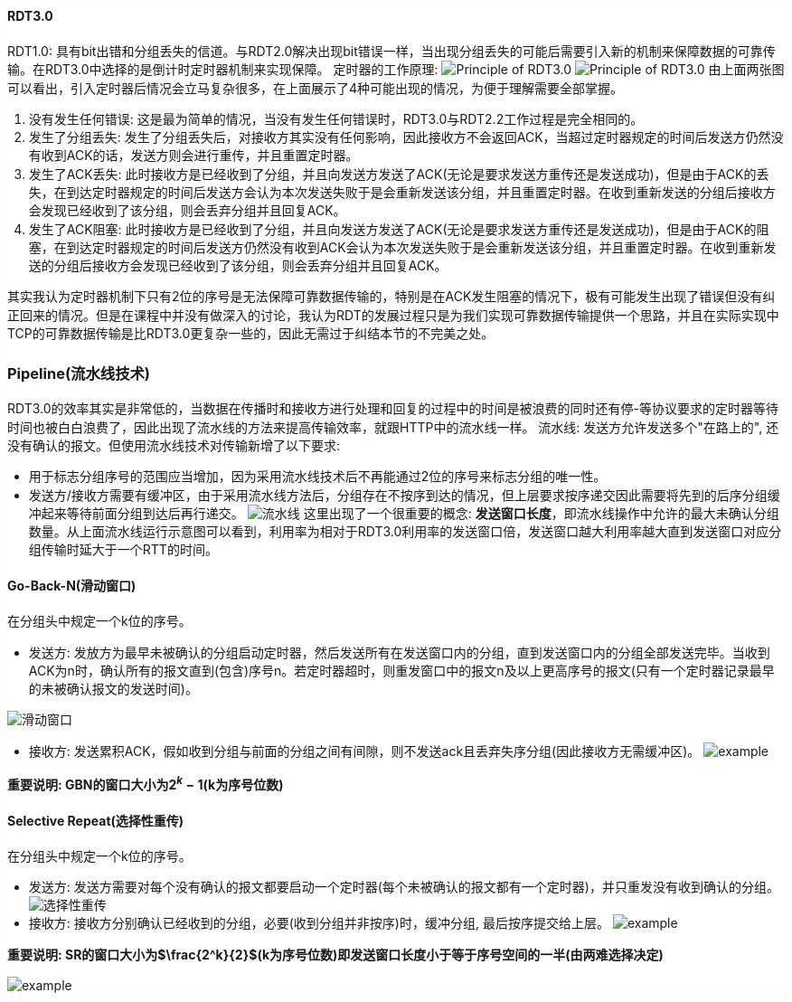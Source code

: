 #### RDT3.0
RDT1.0: 具有bit出错和分组丢失的信道。与RDT2.0解决出现bit错误一样，当出现分组丢失的可能后需要引入新的机制来保障数据的可靠传输。在RDT3.0中选择的是倒计时定时器机制来实现保障。
定时器的工作原理: 
![Principle of RDT3.0](rdt3.0_1.svg)
![Principle of RDT3.0](rdt3.0_2.svg)
由上面两张图可以看出，引入定时器后情况会立马复杂很多，在上面展示了4种可能出现的情况，为便于理解需要全部掌握。
1. 没有发生任何错误: 这是最为简单的情况，当没有发生任何错误时，RDT3.0与RDT2.2工作过程是完全相同的。
2. 发生了分组丢失: 发生了分组丢失后，对接收方其实没有任何影响，因此接收方不会返回ACK，当超过定时器规定的时间后发送方仍然没有收到ACK的话，发送方则会进行重传，并且重置定时器。
3. 发生了ACK丢失: 此时接收方是已经收到了分组，并且向发送方发送了ACK(无论是要求发送方重传还是发送成功)，但是由于ACK的丢失，在到达定时器规定的时间后发送方会认为本次发送失败于是会重新发送该分组，并且重置定时器。在收到重新发送的分组后接收方会发现已经收到了该分组，则会丢弃分组并且回复ACK。
4. 发生了ACK阻塞: 此时接收方是已经收到了分组，并且向发送方发送了ACK(无论是要求发送方重传还是发送成功)，但是由于ACK的阻塞，在到达定时器规定的时间后发送方仍然没有收到ACK会认为本次发送失败于是会重新发送该分组，并且重置定时器。在收到重新发送的分组后接收方会发现已经收到了该分组，则会丢弃分组并且回复ACK。

其实我认为定时器机制下只有2位的序号是无法保障可靠数据传输的，特别是在ACK发生阻塞的情况下，极有可能发生出现了错误但没有纠正回来的情况。但是在课程中并没有做深入的讨论，我认为RDT的发展过程只是为我们实现可靠数据传输提供一个思路，并且在实际实现中TCP的可靠数据传输是比RDT3.0更复杂一些的，因此无需过于纠结本节的不完美之处。

### Pipeline(流水线技术)
RDT3.0的效率其实是非常低的，当数据在传播时和接收方进行处理和回复的过程中的时间是被浪费的同时还有停-等协议要求的定时器等待时间也被白白浪费了，因此出现了流水线的方法来提高传输效率，就跟HTTP中的流水线一样。
流水线: 发送方允许发送多个"在路上的", 还没有确认的报文。但使用流水线技术对传输新增了以下要求: 
- 用于标志分组序号的范围应当增加，因为采用流水线技术后不再能通过2位的序号来标志分组的唯一性。
- 发送方/接收方需要有缓冲区，由于采用流水线方法后，分组存在不按序到达的情况，但上层要求按序递交因此需要将先到的后序分组缓冲起来等待前面分组到达后再行递交。
![流水线](pipeline.svg)
这里出现了一个很重要的概念: **发送窗口长度**，即流水线操作中允许的最大未确认分组数量。从上面流水线运行示意图可以看到，利用率为相对于RDT3.0利用率的发送窗口倍，发送窗口越大利用率越大直到发送窗口对应分组传输时延大于一个RTT的时间。

#### Go-Back-N(滑动窗口)
在分组头中规定一个k位的序号。
- 发送方: 发放方为最早未被确认的分组启动定时器，然后发送所有在发送窗口内的分组，直到发送窗口内的分组全部发送完毕。当收到ACK为n时，确认所有的报文直到(包含)序号n。若定时器超时，则重发窗口中的报文n及以上更高序号的报文(只有一个定时器记录最早的未被确认报文的发送时间)。  

![滑动窗口](gbn.svg)
- 接收方: 发送累积ACK，假如收到分组与前面的分组之间有间隙，则不发送ack且丢弃失序分组(因此接收方无需缓冲区)。
![example](gbn_example.svg)

<b>重要说明: GBN的窗口大小为$2^k-1$(k为序号位数)</b>

#### Selective Repeat(选择性重传)
在分组头中规定一个k位的序号。
- 发送方: 发送方需要对每个没有确认的报文都要启动一个定时器(每个未被确认的报文都有一个定时器)，并只重发没有收到确认的分组。
![选择性重传](sr.svg)
- 接收方: 接收方分别确认已经收到的分组，必要(收到分组并非按序)时，缓冲分组, 最后按序提交给上层。
![example](sr_example.svg)

<b>重要说明: SR的窗口大小为$\frac{2^k}{2}$(k为序号位数)即发送窗口长度小于等于序号空间的一半(由两难选择决定)</b>

![example](gbn_sr_example.svg)
